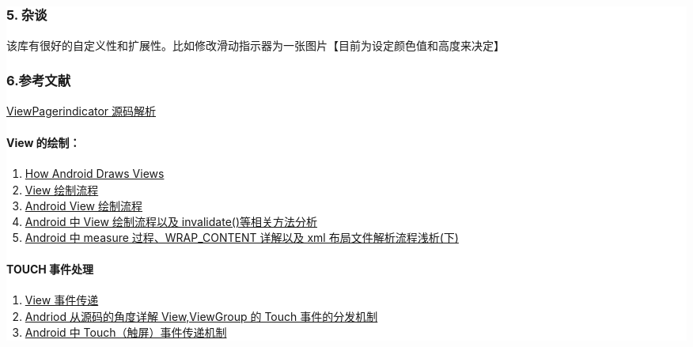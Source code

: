 ### 

### 5. 杂谈

该库有很好的自定义性和扩展性。比如修改滑动指示器为一张图片【目前为设定颜色值和高度来决定】

### 6.参考文献

[ViewPagerindicator 源码解析](http://a.codekk.com/detail/Android/lightSky/ViewPagerindicator%20%E6%BA%90%E7%A0%81%E8%A7%A3%E6%9E%90)

#### View 的绘制：

1. [How Android Draws Views](http://developer.android.com/guide/topics/ui/how-android-draws.html)
2. [View 绘制流程](http://a.codekk.com/detail/Android/lightSky/%E5%85%AC%E5%85%B1%E6%8A%80%E6%9C%AF%E7%82%B9%E4%B9%8B%20View%20%E7%BB%98%E5%88%B6%E6%B5%81%E7%A8%8B)
3. [Android View 绘制流程](http://blog.csdn.net/wangjinyu501/article/details/9008271)
4. [Android 中 View 绘制流程以及 invalidate()等相关方法分析](http://blog.csdn.net/qinjuning/article/details/7110211)
5. [Android 中 measure 过程、WRAP_CONTENT 详解以及 xml 布局文件解析流程浅析(下)](http://blog.csdn.net/qinjuning/article/details/8074262)

#### TOUCH 事件处理

1. [View 事件传递](http://a.codekk.com/detail/Android/Trinea/%E5%85%AC%E5%85%B1%E6%8A%80%E6%9C%AF%E7%82%B9%E4%B9%8B%20View%20%E4%BA%8B%E4%BB%B6%E4%BC%A0%E9%80%92)
2. [Andriod 从源码的角度详解 View,ViewGroup 的 Touch 事件的分发机制](http://blog.csdn.net/xiaanming/article/details/21696315)
3. [Android 中 Touch（触屏）事件传递机制](http://blog.csdn.net/wangjinyu501/article/details/22584465)